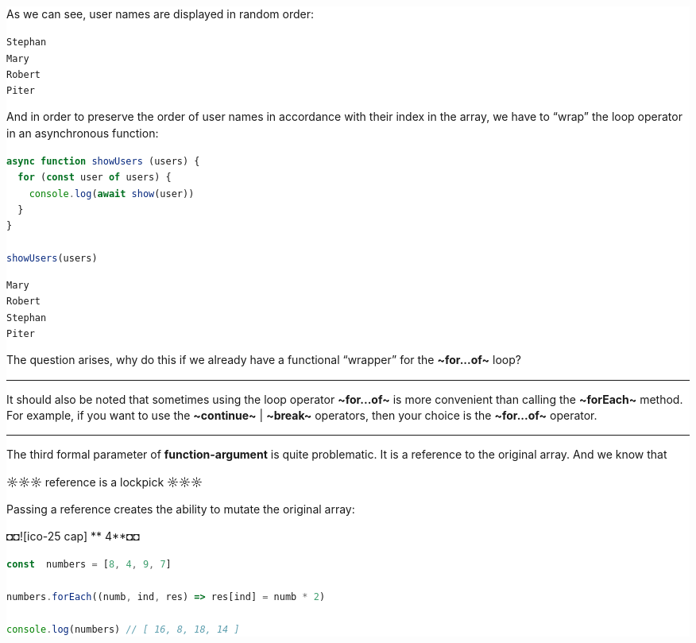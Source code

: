 As we can see, user names are displayed in random order:

~~~console
Stephan
Mary
Robert
Piter
~~~

And in order to preserve the order of user names in accordance with their index in the array, we have to “wrap” the loop operator in an asynchronous function:

~~~js
async function showUsers (users) {
  for (const user of users) {
    console.log(await show(user))
  }
}

showUsers(users)
~~~

~~~console
Mary
Robert
Stephan
Piter
~~~

The question arises, why do this if we already have a functional “wrapper” for the **~for...of~** loop?
_____________________

It should also be noted that sometimes using the loop operator **~for...of~** is more convenient than calling the **~forEach~** method.
For example, if you want to use the **~continue~** | **~break~** operators, then your choice is the **~for...of~** operator.

__________________________________________

The third formal parameter of **function-argument** is quite problematic.
It is a reference to the original array.
And we know that

☼☼☼ reference is a lockpick ☼☼☼

Passing a reference creates the ability to mutate the original array:

◘◘![ico-25 cap] ** 4**◘◘

~~~js
const  numbers = [8, 4, 9, 7]

numbers.forEach((numb, ind, res) => res[ind] = numb * 2)

console.log(numbers) // [ 16, 8, 18, 14 ]
~~~
